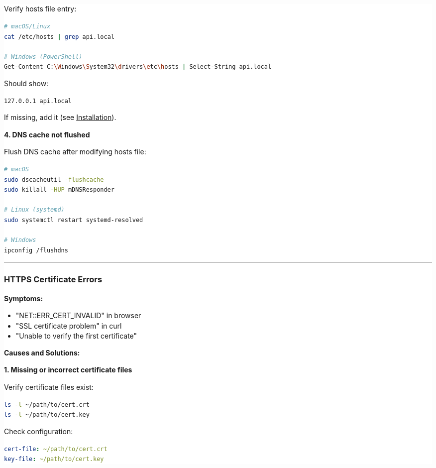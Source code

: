 Verify hosts file entry:

```bash
# macOS/Linux
cat /etc/hosts | grep api.local

# Windows (PowerShell)
Get-Content C:\Windows\System32\drivers\etc\hosts | Select-String api.local
```

Should show:
```
127.0.0.1 api.local
```

If missing, add it (see [Installation](./1.-Installation#post-installation-hosts-file-setup)).

**4. DNS cache not flushed**

Flush DNS cache after modifying hosts file:

```bash
# macOS
sudo dscacheutil -flushcache
sudo killall -HUP mDNSResponder

# Linux (systemd)
sudo systemctl restart systemd-resolved

# Windows
ipconfig /flushdns
```

---

### HTTPS Certificate Errors

**Symptoms:**
- "NET::ERR_CERT_INVALID" in browser
- "SSL certificate problem" in curl
- "Unable to verify the first certificate"

**Causes and Solutions:**

**1. Missing or incorrect certificate files**

Verify certificate files exist:
```bash
ls -l ~/path/to/cert.crt
ls -l ~/path/to/cert.key
```

Check configuration:
```yaml
cert-file: ~/path/to/cert.crt
key-file: ~/path/to/cert.key
```
